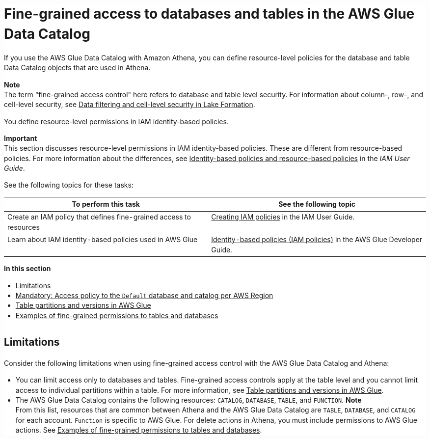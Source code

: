 # Fine\-grained access to databases and tables in the AWS Glue Data Catalog<a name="fine-grained-access-to-glue-resources"></a>

If you use the AWS Glue Data Catalog with Amazon Athena, you can define resource\-level policies for the database and table Data Catalog objects that are used in Athena\.

**Note**  
The term "fine\-grained access control" here refers to database and table level security\. For information about column\-, row\-, and cell\-level security, see [Data filtering and cell\-level security in Lake Formation](https://docs.aws.amazon.com/lake-formation/latest/dg/data-filtering.html)\. 

You define resource\-level permissions in IAM identity\-based policies\.

**Important**  
This section discusses resource\-level permissions in IAM identity\-based policies\. These are different from resource\-based policies\. For more information about the differences, see [Identity\-based policies and resource\-based policies](https://docs.aws.amazon.com/IAM/latest/UserGuide/access_policies_identity-vs-resource.html) in the *IAM User Guide*\.

See the following topics for these tasks: 


| To perform this task | See the following topic | 
| --- | --- | 
| Create an IAM policy that defines fine\-grained access to resources | [Creating IAM policies](https://docs.aws.amazon.com/IAM/latest/UserGuide/access_policies_create.html) in the IAM User Guide\. | 
| Learn about IAM identity\-based policies used in AWS Glue | [ Identity\-based policies \(IAM policies\)](https://docs.aws.amazon.com/glue/latest/dg/using-identity-based-policies.html) in the AWS Glue Developer Guide\.  | 

 **In this section** 
+  [Limitations](#access-to-glue-resources-limitations) 
+  [Mandatory: Access policy to the `Default` database and catalog per AWS Region](#full-access-to-default-db-per-region) 
+  [Table partitions and versions in AWS Glue](#access-to-glue-resources-table-partitions-and-versions) 
+  [Examples of fine\-grained permissions to tables and databases](#examples-fine-grained-table-database-policies) 

## Limitations<a name="access-to-glue-resources-limitations"></a>

Consider the following limitations when using fine\-grained access control with the AWS Glue Data Catalog and Athena:
+ You can limit access only to databases and tables\. Fine\-grained access controls apply at the table level and you cannot limit access to individual partitions within a table\. For more information, see [Table partitions and versions in AWS Glue](#access-to-glue-resources-table-partitions-and-versions)\.
+ The AWS Glue Data Catalog contains the following resources: `CATALOG`, `DATABASE`, `TABLE`, and `FUNCTION`\. 
**Note**  
From this list, resources that are common between Athena and the AWS Glue Data Catalog are `TABLE`, `DATABASE`, and `CATALOG` for each account\. `Function` is specific to AWS Glue\. For delete actions in Athena, you must include permissions to AWS Glue actions\. See [Examples of fine\-grained permissions to tables and databases](#examples-fine-grained-table-database-policies)\.
